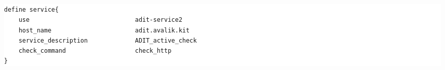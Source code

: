 ```
define service{
    use                             adit-service2
    host_name                       adit.avalik.kit
    service_description             ADIT_active_check
    check_command                   check_http
}
```
